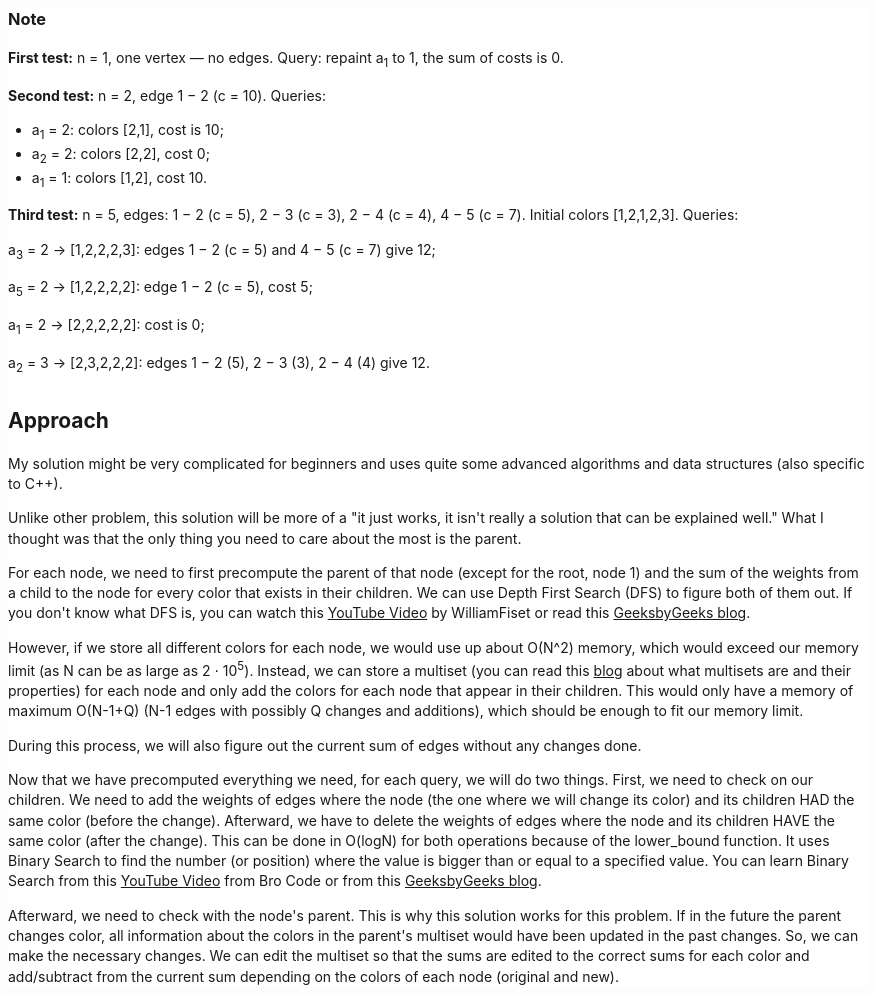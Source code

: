 ### Note
**First test:** n = 1, one vertex — no edges. Query: repaint a<sub>1</sub> to 1, the sum of costs is 0.

**Second test:** n = 2, edge 1 − 2 (c = 10). Queries:

- a<sub>1</sub> = 2: colors [2,1], cost is 10;
- a<sub>2</sub> = 2: colors [2,2], cost 0;
- a<sub>1</sub> = 1: colors [1,2], cost 10.

**Third test:** n = 5, edges: 1 − 2 (c = 5), 2 − 3 (c = 3), 2 − 4 (c = 4), 4 − 5 (c = 7). Initial colors [1,2,1,2,3]. Queries:

a<sub>3</sub> = 2 → [1,2,2,2,3]: edges 1 − 2 (c = 5) and 4 − 5 (c = 7) give 12;

a<sub>5</sub> = 2 → [1,2,2,2,2]: edge 1 − 2 (c = 5), cost 5;

a<sub>1</sub> = 2 → [2,2,2,2,2]: cost is 0;

a<sub>2</sub> = 3 → [2,3,2,2,2]: edges 1 − 2 (5), 2 − 3 (3), 2 − 4 (4) give 12.

## Approach
My solution might be very complicated for beginners and uses quite some advanced algorithms and data structures (also specific to C++).

Unlike other problem, this solution will be more of a "it just works, it isn't really a solution that can be explained well." What I thought was that the only thing you need to care about the most is the parent.

For each node, we need to first precompute the parent of that node (except for the root, node 1) and the sum of the weights from a child to the node for every color that exists in their children. We can use Depth First Search (DFS) to figure both of them out. If you don't know what DFS is, you can watch this [YouTube Video](https://www.youtube.com/watch?v=7fujbpJ0LB4) by WilliamFiset or read this [GeeksbyGeeks blog](https://www.geeksforgeeks.org/dsa/depth-first-search-or-dfs-for-a-graph/).

However, if we store all different colors for each node, we would use up about O(N^2) memory, which would exceed our memory limit (as N can be as large as 2 ⋅ 10<sup>5</sup>). Instead, we can store a multiset (you can read this [blog](https://www.geeksforgeeks.org/cpp/multiset-in-cpp-stl/) about what multisets are and their properties) for each node and only add the colors for each node that appear in their children. This would only have a memory of maximum O(N-1+Q) (N-1 edges with possibly Q changes and additions), which should be enough to fit our memory limit.

During this process, we will also figure out the current sum of edges without any changes done.

Now that we have precomputed everything we need, for each query, we will do two things. First, we need to check on our children. We need to add the weights of edges where the node (the one where we will change its color) and its children HAD the same color (before the change). Afterward, we have to delete the weights of edges where the node and its children HAVE the same color (after the change). This can be done in O(logN) for both operations because of the lower_bound function. It uses Binary Search to find the number (or position) where the value is bigger than or equal to a specified value. You can learn Binary Search from this [YouTube Video](https://www.youtube.com/watch?v=xrMppTpoqdw) from Bro Code or from this [GeeksbyGeeks blog](https://www.geeksforgeeks.org/dsa/binary-search/).

Afterward, we need to check with the node's parent. This is why this solution works for this problem. If in the future the parent changes color, all information about the colors in the parent's multiset would have been updated in the past changes. So, we can make the necessary changes. We can edit the multiset so that the sums are edited to the correct sums for each color and add/subtract from the current sum depending on the colors of each node (original and new).
